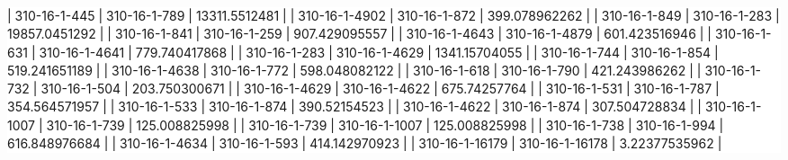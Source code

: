 | 310-16-1-445 | 310-16-1-789 | 13311.5512481 |
| 310-16-1-4902 | 310-16-1-872 | 399.078962262 |
| 310-16-1-849 | 310-16-1-283 | 19857.0451292 |
| 310-16-1-841 | 310-16-1-259 | 907.429095557 |
| 310-16-1-4643 | 310-16-1-4879 | 601.423516946 |
| 310-16-1-631 | 310-16-1-4641 | 779.740417868 |
| 310-16-1-283 | 310-16-1-4629 | 1341.15704055 |
| 310-16-1-744 | 310-16-1-854 | 519.241651189 |
| 310-16-1-4638 | 310-16-1-772 | 598.048082122 |
| 310-16-1-618 | 310-16-1-790 | 421.243986262 |
| 310-16-1-732 | 310-16-1-504 | 203.750300671 |
| 310-16-1-4629 | 310-16-1-4622 | 675.74257764 |
| 310-16-1-531 | 310-16-1-787 | 354.564571957 |
| 310-16-1-533 | 310-16-1-874 | 390.52154523 |
| 310-16-1-4622 | 310-16-1-874 | 307.504728834 |
| 310-16-1-1007 | 310-16-1-739 | 125.008825998 |
| 310-16-1-739 | 310-16-1-1007 | 125.008825998 |
| 310-16-1-738 | 310-16-1-994 | 616.848976684 |
| 310-16-1-4634 | 310-16-1-593 | 414.142970923 |
| 310-16-1-16179 | 310-16-1-16178 | 3.22377535962 |
